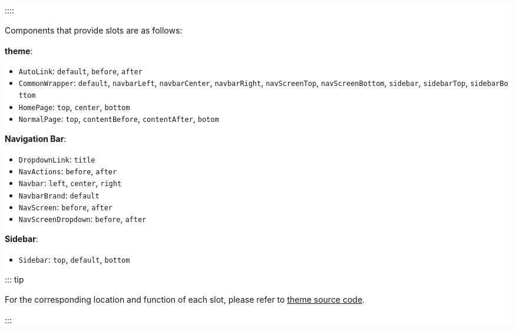 ::::

Components that provide slots are as follows:

**theme**:

- `AutoLink`: `default`, `before`, `after`
- `CommonWrapper`: `default`, `navbarLeft`, `navbarCenter`, `navbarRight`, `navScreenTop`, `navScreenBottom`, `sidebar`, `sidebarTop`, `sidebarBottom`
- `HomePage`: `top`, `center`, `bottom`
- `NormalPage`: `top`, `contentBefore`, `contentAfter`, `botom`

**Navigation Bar**:

- `DropdownLink`: `title`
- `NavActions`: `before`, `after`
- `Navbar`: `left`, `center`, `right`
- `NavbarBrand`: `default`
- `NavScreen`: `before`, `after`
- `NavScreenDropdown`: `before`, `after`

**Sidebar**:

- `Sidebar`: `top`, `default`, `bottom`

::: tip

For the corresponding location and function of each slot, please refer to [theme source code](https://github.com/vuepress-theme-hope/vuepress-theme-hope/tree/main/packages/theme/src/client/).

:::
